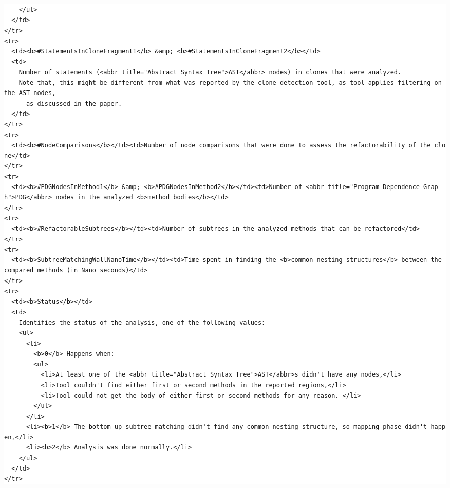         </ul>
      </td>
    </tr>
    <tr>
      <td><b>#StatementsInCloneFragment1</b> &amp; <b>#StatementsInCloneFragment2</b></td>
      <td>
        Number of statements (<abbr title="Abstract Syntax Tree">AST</abbr> nodes) in clones that were analyzed.
        Note that, this might be different from what was reported by the clone detection tool, as tool applies filtering on the AST nodes,
          as discussed in the paper.
      </td>
    </tr>
    <tr>
      <td><b>#NodeComparisons</b></td><td>Number of node comparisons that were done to assess the refactorability of the clone</td>
    </tr>
    <tr>
      <td><b>#PDGNodesInMethod1</b> &amp; <b>#PDGNodesInMethod2</b></td><td>Number of <abbr title="Program Dependence Graph">PDG</abbr> nodes in the analyzed <b>method bodies</b></td>
    </tr>
    <tr>
      <td><b>#RefactorableSubtrees</b></td><td>Number of subtrees in the analyzed methods that can be refactored</td>
    </tr>
    <tr>
      <td><b>SubtreeMatchingWallNanoTime</b></td><td>Time spent in finding the <b>common nesting structures</b> between the compared methods (in Nano seconds)</td>
    </tr>
    <tr>
      <td><b>Status</b></td>
      <td>
        Identifies the status of the analysis, one of the following values:
        <ul>
          <li>
            <b>0</b> Happens when:
            <ul>
              <li>At least one of the <abbr title="Abstract Syntax Tree">AST</abbr>s didn't have any nodes,</li>
              <li>Tool couldn't find either first or second methods in the reported regions,</li>
              <li>Tool could not get the body of either first or second methods for any reason. </li>
            </ul>
          </li>
          <li><b>1</b> The bottom-up subtree matching didn't find any common nesting structure, so mapping phase didn't happen,</li>
          <li><b>2</b> Analysis was done normally.</li>
        </ul>
      </td>
    </tr>
  </tbody>
</table>
